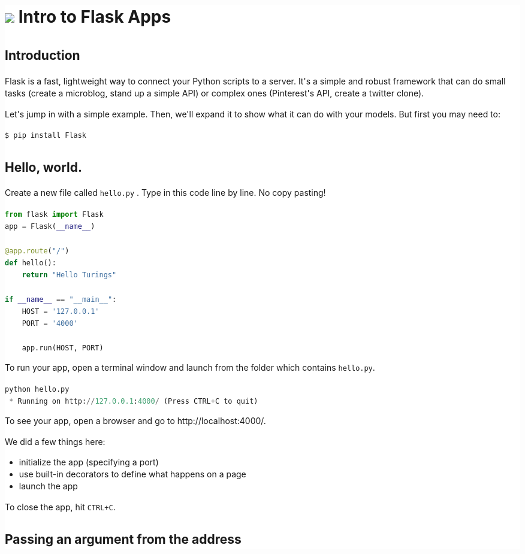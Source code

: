 

# ![](https://ga-dash.s3.amazonaws.com/production/assets/logo-9f88ae6c9c3871690e33280fcf557f33.png) Intro to Flask Apps


## Introduction

Flask is a fast, lightweight way to connect your Python scripts to a server. It's a simple and robust framework that can do small tasks (create a microblog, stand up a simple API) or complex ones (Pinterest's API, create a twitter clone).

Let's jump in with a simple example. Then, we'll expand it to show what it can do with your models. But first you may need to:

```bash
$ pip install Flask
```

## Hello, world.
Create a new file called `hello.py` . Type in this code line by line. No copy pasting!

```python
from flask import Flask
app = Flask(__name__)

@app.route("/")
def hello():
    return "Hello Turings"

if __name__ == "__main__":
    HOST = '127.0.0.1'
    PORT = '4000'

    app.run(HOST, PORT)

```

To run your app, open a terminal window and launch from the folder which contains `hello.py`.

```python
python hello.py
 * Running on http://127.0.0.1:4000/ (Press CTRL+C to quit)
 ```

To see your app, open a browser and go to http://localhost:4000/.

We did a few things here:
- initialize the app (specifying a port)
- use built-in decorators to define what happens on a page
- launch the app

To close the app, hit `CTRL+C`.

## Passing an argument from the address
